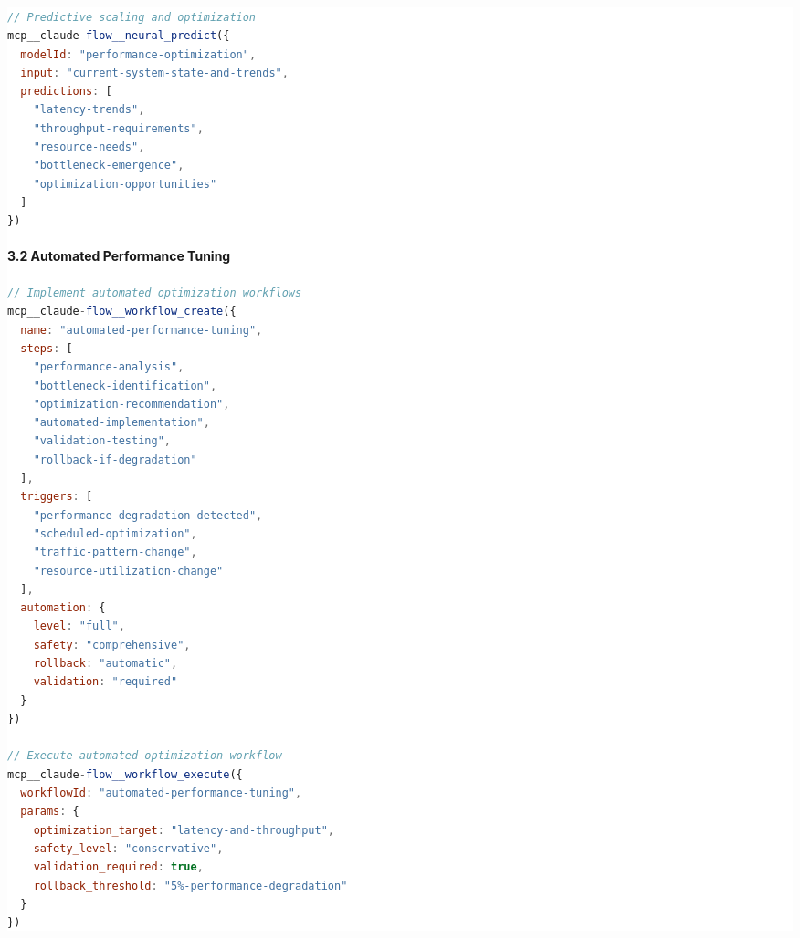 ```javascript
// Predictive scaling and optimization
mcp__claude-flow__neural_predict({
  modelId: "performance-optimization",
  input: "current-system-state-and-trends",
  predictions: [
    "latency-trends",
    "throughput-requirements",
    "resource-needs",
    "bottleneck-emergence",
    "optimization-opportunities"
  ]
})
```

#### 3.2 Automated Performance Tuning

```javascript
// Implement automated optimization workflows
mcp__claude-flow__workflow_create({
  name: "automated-performance-tuning",
  steps: [
    "performance-analysis",
    "bottleneck-identification",
    "optimization-recommendation",
    "automated-implementation",
    "validation-testing",
    "rollback-if-degradation"
  ],
  triggers: [
    "performance-degradation-detected",
    "scheduled-optimization",
    "traffic-pattern-change",
    "resource-utilization-change"
  ],
  automation: {
    level: "full",
    safety: "comprehensive",
    rollback: "automatic",
    validation: "required"
  }
})

// Execute automated optimization workflow
mcp__claude-flow__workflow_execute({
  workflowId: "automated-performance-tuning",
  params: {
    optimization_target: "latency-and-throughput",
    safety_level: "conservative",
    validation_required: true,
    rollback_threshold: "5%-performance-degradation"
  }
})
```
